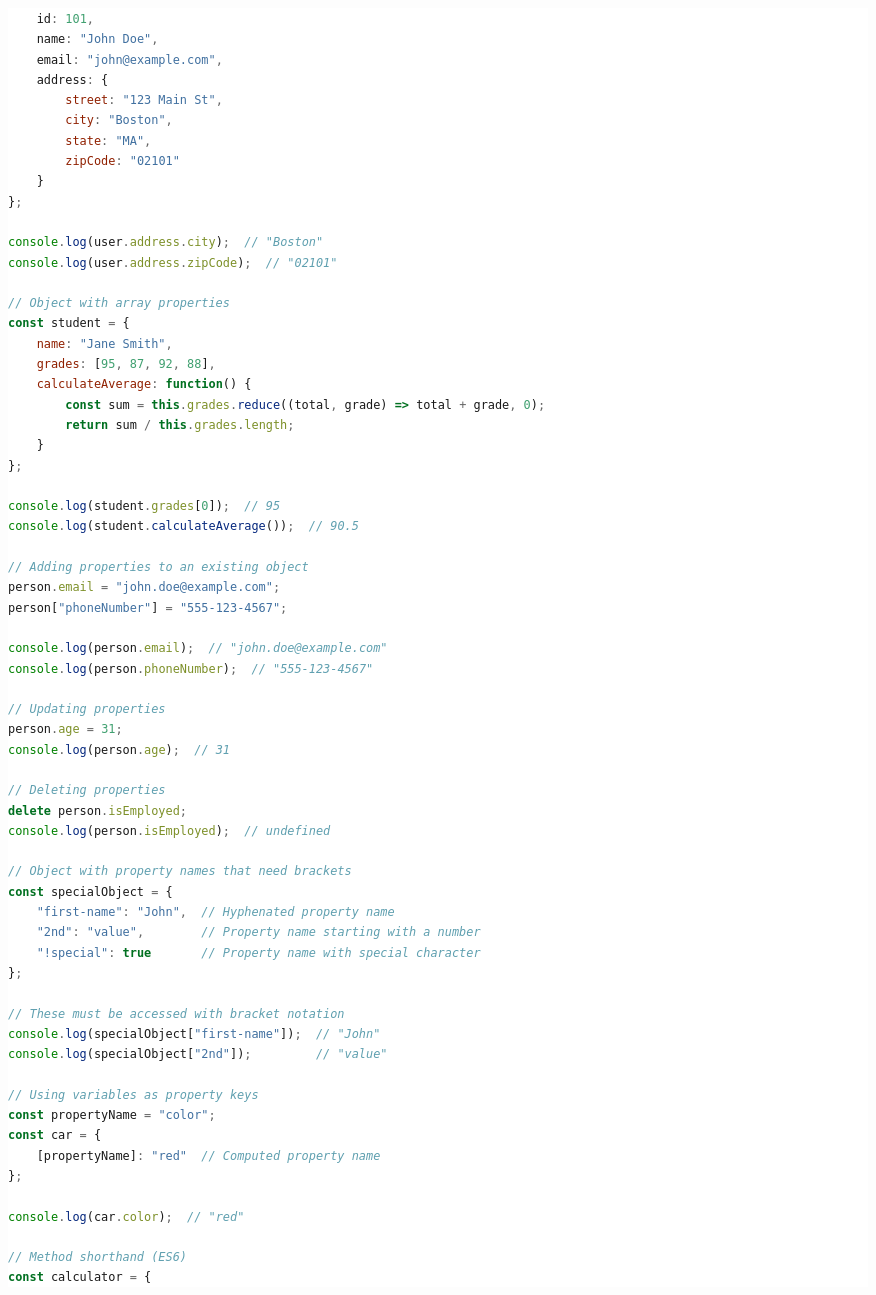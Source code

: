 ```javascript
    id: 101,
    name: "John Doe",
    email: "john@example.com",
    address: {
        street: "123 Main St",
        city: "Boston",
        state: "MA",
        zipCode: "02101"
    }
};

console.log(user.address.city);  // "Boston"
console.log(user.address.zipCode);  // "02101"

// Object with array properties
const student = {
    name: "Jane Smith",
    grades: [95, 87, 92, 88],
    calculateAverage: function() {
        const sum = this.grades.reduce((total, grade) => total + grade, 0);
        return sum / this.grades.length;
    }
};

console.log(student.grades[0]);  // 95
console.log(student.calculateAverage());  // 90.5

// Adding properties to an existing object
person.email = "john.doe@example.com";
person["phoneNumber"] = "555-123-4567";

console.log(person.email);  // "john.doe@example.com"
console.log(person.phoneNumber);  // "555-123-4567"

// Updating properties
person.age = 31;
console.log(person.age);  // 31

// Deleting properties
delete person.isEmployed;
console.log(person.isEmployed);  // undefined

// Object with property names that need brackets
const specialObject = {
    "first-name": "John",  // Hyphenated property name
    "2nd": "value",        // Property name starting with a number
    "!special": true       // Property name with special character
};

// These must be accessed with bracket notation
console.log(specialObject["first-name"]);  // "John"
console.log(specialObject["2nd"]);         // "value"

// Using variables as property keys
const propertyName = "color";
const car = {
    [propertyName]: "red"  // Computed property name
};

console.log(car.color);  // "red"

// Method shorthand (ES6)
const calculator = {
```